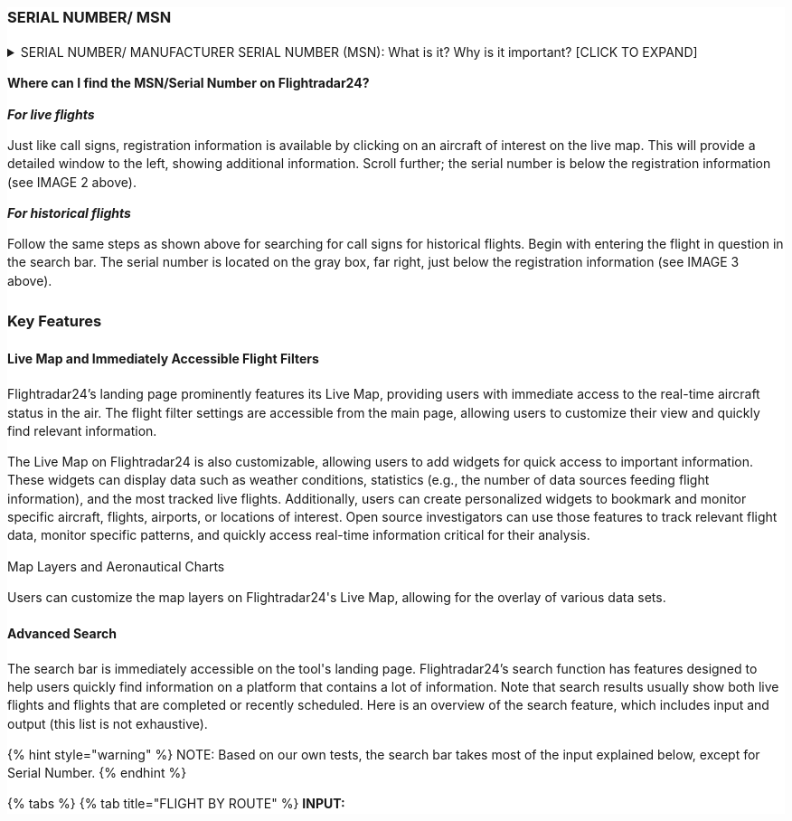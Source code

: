 ### SERIAL NUMBER/ MSN

<details><summary>SERIAL NUMBER/ MANUFACTURER SERIAL NUMBER (MSN): What is it? Why is it important? [CLICK TO EXPAND]</summary></details>

**Where can I find the MSN/Serial Number on Flightradar24?**

_**For live flights**_

Just like call signs, registration information is available by clicking on an aircraft of interest on the live map. This will provide a detailed window to the left, showing additional information. Scroll further; the serial number is below the registration information (see IMAGE 2 above).

_**For historical flights**_

Follow the same steps as shown above for searching for call signs for historical flights. Begin with entering the flight in question in the search bar. The serial number is located on the gray box, far right, just below the registration information (see IMAGE 3 above).

### Key Features

#### Live Map and Immediately Accessible Flight Filters

Flightradar24’s landing page prominently features its Live Map, providing users with immediate access to the real-time aircraft status in the air. The flight filter settings are accessible from the main page, allowing users to customize their view and quickly find relevant information.

The Live Map on Flightradar24 is also customizable, allowing users to add widgets for quick access to important information. These widgets can display data such as weather conditions, statistics (e.g., the number of data sources feeding flight information), and the most tracked live flights. Additionally, users can create personalized widgets to bookmark and monitor specific aircraft, flights, airports, or locations of interest. Open source investigators can use those features to track relevant flight data, monitor specific patterns, and quickly access real-time information critical for their analysis.

Map Layers and Aeronautical Charts

Users can customize the map layers on Flightradar24's Live Map, allowing for the overlay of various data sets.

#### Advanced Search

The search bar is immediately accessible on the tool's landing page. Flightradar24’s search function has features designed to help users quickly find information on a platform that contains a lot of information. Note that search results usually show both live flights and flights that are completed or recently scheduled. Here is an overview of the search feature, which includes input and output (this list is not exhaustive).

{% hint style="warning" %}
NOTE: Based on our own tests, the search bar takes most of the input explained below, except for Serial Number.
{% endhint %}

{% tabs %}
{% tab title="FLIGHT BY ROUTE" %}
**INPUT:**
